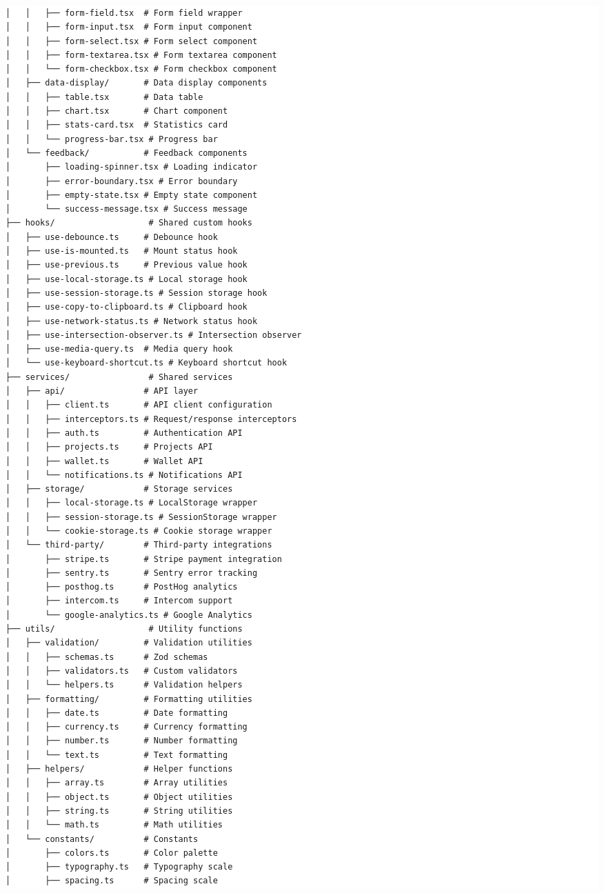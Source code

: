 ```
│   │   ├── form-field.tsx  # Form field wrapper
│   │   ├── form-input.tsx  # Form input component
│   │   ├── form-select.tsx # Form select component
│   │   ├── form-textarea.tsx # Form textarea component
│   │   └── form-checkbox.tsx # Form checkbox component
│   ├── data-display/       # Data display components
│   │   ├── table.tsx       # Data table
│   │   ├── chart.tsx       # Chart component
│   │   ├── stats-card.tsx  # Statistics card
│   │   └── progress-bar.tsx # Progress bar
│   └── feedback/           # Feedback components
│       ├── loading-spinner.tsx # Loading indicator
│       ├── error-boundary.tsx # Error boundary
│       ├── empty-state.tsx # Empty state component
│       └── success-message.tsx # Success message
├── hooks/                   # Shared custom hooks
│   ├── use-debounce.ts     # Debounce hook
│   ├── use-is-mounted.ts   # Mount status hook
│   ├── use-previous.ts     # Previous value hook
│   ├── use-local-storage.ts # Local storage hook
│   ├── use-session-storage.ts # Session storage hook
│   ├── use-copy-to-clipboard.ts # Clipboard hook
│   ├── use-network-status.ts # Network status hook
│   ├── use-intersection-observer.ts # Intersection observer
│   ├── use-media-query.ts  # Media query hook
│   └── use-keyboard-shortcut.ts # Keyboard shortcut hook
├── services/                # Shared services
│   ├── api/                # API layer
│   │   ├── client.ts       # API client configuration
│   │   ├── interceptors.ts # Request/response interceptors
│   │   ├── auth.ts         # Authentication API
│   │   ├── projects.ts     # Projects API
│   │   ├── wallet.ts       # Wallet API
│   │   └── notifications.ts # Notifications API
│   ├── storage/            # Storage services
│   │   ├── local-storage.ts # LocalStorage wrapper
│   │   ├── session-storage.ts # SessionStorage wrapper
│   │   └── cookie-storage.ts # Cookie storage wrapper
│   └── third-party/        # Third-party integrations
│       ├── stripe.ts       # Stripe payment integration
│       ├── sentry.ts       # Sentry error tracking
│       ├── posthog.ts      # PostHog analytics
│       ├── intercom.ts     # Intercom support
│       └── google-analytics.ts # Google Analytics
├── utils/                   # Utility functions
│   ├── validation/         # Validation utilities
│   │   ├── schemas.ts      # Zod schemas
│   │   ├── validators.ts   # Custom validators
│   │   └── helpers.ts      # Validation helpers
│   ├── formatting/         # Formatting utilities
│   │   ├── date.ts         # Date formatting
│   │   ├── currency.ts     # Currency formatting
│   │   ├── number.ts       # Number formatting
│   │   └── text.ts         # Text formatting
│   ├── helpers/            # Helper functions
│   │   ├── array.ts        # Array utilities
│   │   ├── object.ts       # Object utilities
│   │   ├── string.ts       # String utilities
│   │   └── math.ts         # Math utilities
│   └── constants/          # Constants
│       ├── colors.ts       # Color palette
│       ├── typography.ts   # Typography scale
│       ├── spacing.ts      # Spacing scale
```